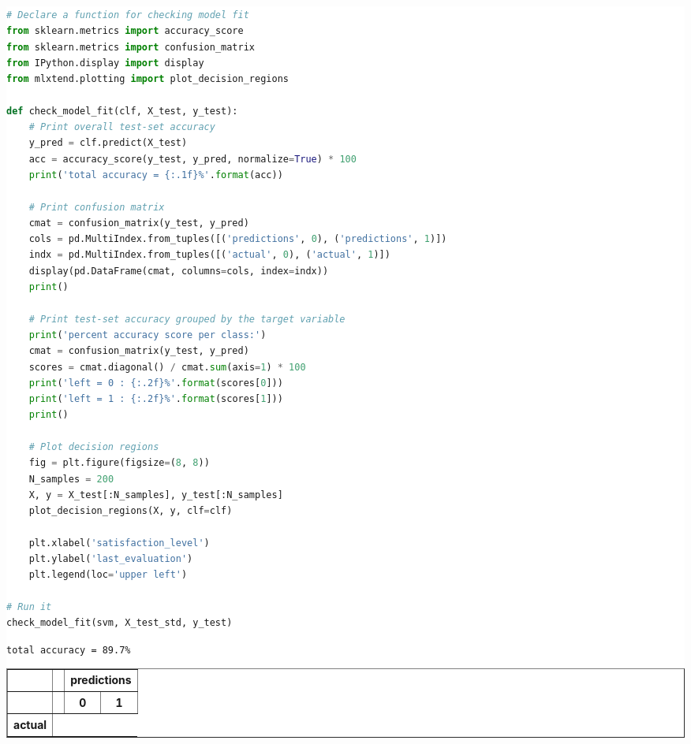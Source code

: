 


```python
# Declare a function for checking model fit
from sklearn.metrics import accuracy_score
from sklearn.metrics import confusion_matrix
from IPython.display import display
from mlxtend.plotting import plot_decision_regions

def check_model_fit(clf, X_test, y_test):
    # Print overall test-set accuracy
    y_pred = clf.predict(X_test)
    acc = accuracy_score(y_test, y_pred, normalize=True) * 100
    print('total accuracy = {:.1f}%'.format(acc))
    
    # Print confusion matrix
    cmat = confusion_matrix(y_test, y_pred)
    cols = pd.MultiIndex.from_tuples([('predictions', 0), ('predictions', 1)])
    indx = pd.MultiIndex.from_tuples([('actual', 0), ('actual', 1)])
    display(pd.DataFrame(cmat, columns=cols, index=indx))
    print()
    
    # Print test-set accuracy grouped by the target variable 
    print('percent accuracy score per class:')
    cmat = confusion_matrix(y_test, y_pred)
    scores = cmat.diagonal() / cmat.sum(axis=1) * 100
    print('left = 0 : {:.2f}%'.format(scores[0]))
    print('left = 1 : {:.2f}%'.format(scores[1]))
    print()
    
    # Plot decision regions
    fig = plt.figure(figsize=(8, 8))
    N_samples = 200
    X, y = X_test[:N_samples], y_test[:N_samples]
    plot_decision_regions(X, y, clf=clf)
    
    plt.xlabel('satisfaction_level')
    plt.ylabel('last_evaluation')
    plt.legend(loc='upper left')
    
# Run it
check_model_fit(svm, X_test_std, y_test)
```

    total accuracy = 89.7%
    


<div>
<table border="1" class="dataframe">
  <thead>
    <tr>
      <th></th>
      <th></th>
      <th colspan="2" halign="left">predictions</th>
    </tr>
    <tr>
      <th></th>
      <th></th>
      <th>0</th>
      <th>1</th>
    </tr>
  </thead>
  <tbody>
    <tr>
      <th rowspan="2" valign="top">actual</th>